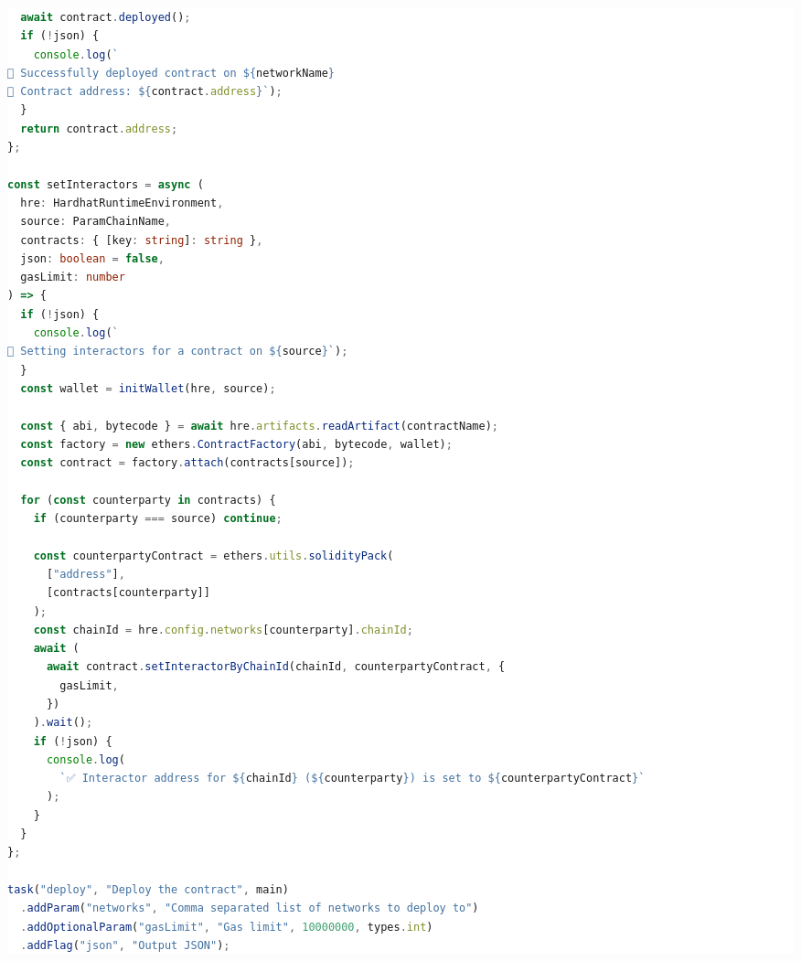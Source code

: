 ```ts title="tasks/deploy.ts"
  await contract.deployed();
  if (!json) {
    console.log(`
🚀 Successfully deployed contract on ${networkName}
📜 Contract address: ${contract.address}`);
  }
  return contract.address;
};

const setInteractors = async (
  hre: HardhatRuntimeEnvironment,
  source: ParamChainName,
  contracts: { [key: string]: string },
  json: boolean = false,
  gasLimit: number
) => {
  if (!json) {
    console.log(`
🔗 Setting interactors for a contract on ${source}`);
  }
  const wallet = initWallet(hre, source);

  const { abi, bytecode } = await hre.artifacts.readArtifact(contractName);
  const factory = new ethers.ContractFactory(abi, bytecode, wallet);
  const contract = factory.attach(contracts[source]);

  for (const counterparty in contracts) {
    if (counterparty === source) continue;

    const counterpartyContract = ethers.utils.solidityPack(
      ["address"],
      [contracts[counterparty]]
    );
    const chainId = hre.config.networks[counterparty].chainId;
    await (
      await contract.setInteractorByChainId(chainId, counterpartyContract, {
        gasLimit,
      })
    ).wait();
    if (!json) {
      console.log(
        `✅ Interactor address for ${chainId} (${counterparty}) is set to ${counterpartyContract}`
      );
    }
  }
};

task("deploy", "Deploy the contract", main)
  .addParam("networks", "Comma separated list of networks to deploy to")
  .addOptionalParam("gasLimit", "Gas limit", 10000000, types.int)
  .addFlag("json", "Output JSON");
```
